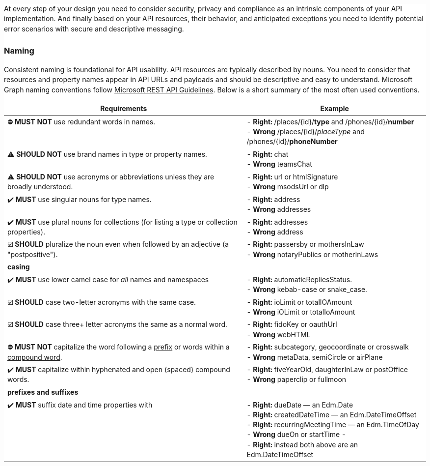 At every step of your design you need to consider security, privacy and
compliance as an intrinsic components of your API implementation. And finally
based on your API resources, their behavior, and anticipated exceptions you need
to identify potential error scenarios with secure and descriptive messaging.

### Naming

Consistent naming is foundational for API usability. API resources are typically
described by nouns. You need to consider that resources and property names
appear in API URLs and payloads and should be descriptive and easy to
understand. Microsoft Graph naming conventions follow [Microsoft REST API
Guidelines](https://github.com/microsoft/api-guidelines/blob/vNext/Guidelines.md).
Below is a short summary of the most often used conventions.

| Requirements                                                                                                         | Example                                                                                                                                                                                                                                                                                                                 |
|---------------------------------------------------------------------------------------------------------------------------------------------------|-------------------------------------------------------------------------------------------------------------------------------------------------------------------------------------------------------------------------------------------------------------------------------------------------------------------------|
| :no_entry: **MUST NOT** use redundant words in names.   |- **Right:** /places/{id}/**type** and /phones/{id}/**number** <BR> -  **Wrong** /places/{id}/*placeType* and /phones/{id}/**phoneNumber** |
| :warning: **SHOULD NOT** use brand names in type or property names.                                 | - **Right:** chat   <BR> -  **Wrong** teamsChat                                                                                              |
| :warning: **SHOULD NOT** use acronyms or abbreviations unless they are broadly understood.          | - **Right:** url or htmlSignature <BR> - **Wrong** msodsUrl or dlp                                                                        |
| :heavy_check_mark: **MUST** use singular nouns for type names.                                              | - **Right:** address  <BR> - **Wrong** addresses                                                                                           |
| :heavy_check_mark: **MUST** use plural nouns for collections (for listing a type or collection properties). | - **Right:** addresses <BR> - **Wrong** address                                                                                           |
| :ballot_box_with_check: **SHOULD** pluralize the noun even when followed by an adjective (a "postpositive").       | - **Right:** passersby or mothersInLaw    <BR> -  **Wrong** notaryPublics or motherInLaws                                                     |
| **casing** | |
| :heavy_check_mark: **MUST** use lower camel case for *all* names and namespaces                                                                                                                                                                                                      | - **Right:** automaticRepliesStatus. <BR> - **Wrong** kebab-case or snake_case.                        |
| :ballot_box_with_check: **SHOULD** case two-letter acronyms with the same case.                                                                                                                                                                                                           | - **Right:** ioLimit or totalIOAmount <BR> - **Wrong** iOLimit or totalIoAmount                        |
| :ballot_box_with_check: **SHOULD** case three+ letter acronyms the same as a normal word.                                                                                                                                                                                                 | - **Right:** fidoKey or oauthUrl <BR> - **Wrong** webHTML                                              |
| :no_entry: **MUST NOT** capitalize the word following a [prefix](https://www.thoughtco.com/common-prefixes-in-english-1692724) or words within a [compound word](http://www.learningdifferences.com/Main%20Page/Topics/Compound%20Word%20Lists/Compound_Word_%20Lists_complete.htm). | - **Right:** subcategory, geocoordinate or crosswalk <BR> - **Wrong** metaData, semiCircle or airPlane |
| :heavy_check_mark: **MUST** capitalize within hyphenated and open (spaced) compound words.                                                                                                                                                                                           | - **Right:** fiveYearOld, daughterInLaw or postOffice <BR> - **Wrong** paperclip or fullmoon           |
| **prefixes and suffixes** | |
| :heavy_check_mark: **MUST** suffix date and time properties with                                                                                  | - **Right:** dueDate — an Edm.Date <BR> - **Right:** createdDateTime — an Edm.DateTimeOffset <BR> - **Right:** recurringMeetingTime — an Edm.TimeOfDay <BR>- **Wrong** dueOn or startTime - <BR> - **Right:** instead both above are an Edm.DateTimeOffset                                                                                 |